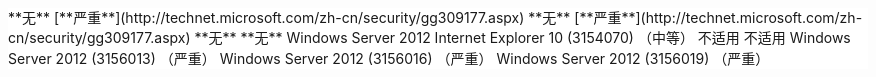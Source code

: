 </td>
<td style="border:1px solid black;">
**无**

</td>
<td style="border:1px solid black;">
[**严重**](http://technet.microsoft.com/zh-cn/security/gg309177.aspx)

</td>
<td style="border:1px solid black;">
**无**

</td>
<td style="border:1px solid black;">
[**严重**](http://technet.microsoft.com/zh-cn/security/gg309177.aspx)

</td>
<td style="border:1px solid black;">
**无**

</td>
<td style="border:1px solid black;">
**无**

</td>
</tr>
<tr>
<td style="border:1px solid black;">
Windows Server 2012

</td>
<td style="border:1px solid black;">
Internet Explorer 10  
(3154070)  
（中等）

</td>
<td style="border:1px solid black;">
不适用

</td>
<td style="border:1px solid black;">
不适用

</td>
<td style="border:1px solid black;">
Windows Server 2012  
(3156013)  
（严重）  
Windows Server 2012  
(3156016)  
（严重）  
Windows Server 2012  
(3156019)  
（严重）
